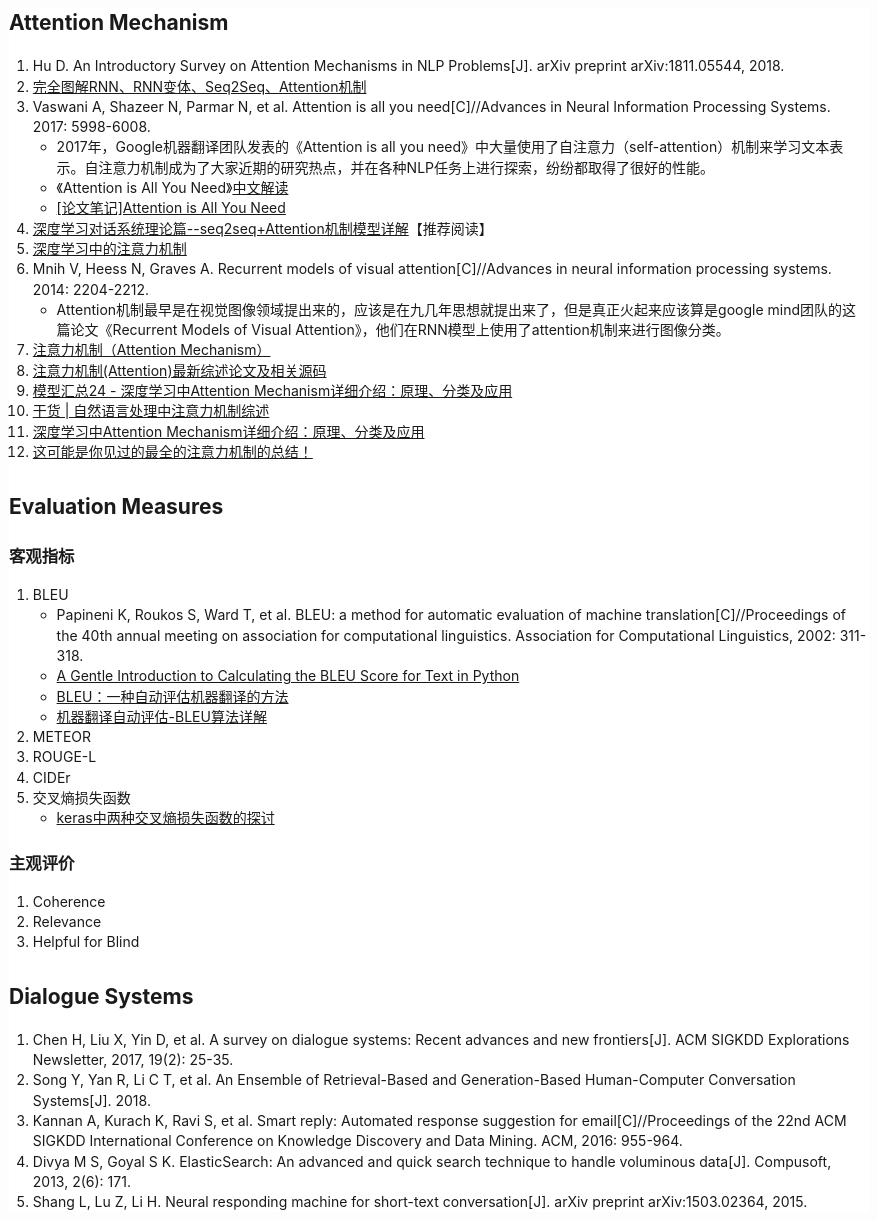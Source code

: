 ## Attention Mechanism
1. Hu D. An Introductory Survey on Attention Mechanisms in NLP Problems[J]. arXiv preprint arXiv:1811.05544, 2018.
2. [完全图解RNN、RNN变体、Seq2Seq、Attention机制](https://zhuanlan.zhihu.com/p/28054589)
3. Vaswani A, Shazeer N, Parmar N, et al. Attention is all you need[C]//Advances in Neural Information Processing Systems. 2017: 5998-6008.
	- 2017年，Google机器翻译团队发表的《Attention is all you need》中大量使用了自注意力（self-attention）机制来学习文本表示。自注意力机制成为了大家近期的研究热点，并在各种NLP任务上进行探索，纷纷都取得了很好的性能。
	- 《Attention is All You Need》[中文解读](https://mp.weixin.qq.com/s/7RgCIFxPGnREiBk8PcxOBg)
	-  [[论文笔记]Attention is All You Need](https://qianqianqiao.github.io/2018/10/23/%E8%AE%BA%E6%96%87%E7%AC%94%E8%AE%B0-Attention-is-All-You-Need/)
4. [深度学习对话系统理论篇--seq2seq+Attention机制模型详解](https://zhuanlan.zhihu.com/p/32092871)【推荐阅读】
5. [深度学习中的注意力机制](https://mp.weixin.qq.com/s?__biz=MzA4Mzc0NjkwNA==&mid=2650783542&idx=1&sn=3846652d54d48e315e31b59507e34e9e&chksm=87fad601b08d5f17f41b27bb21829ed2c2e511cf2049ba6f5c7244c6e4e1bd7144715faa8f67&mpshare=1&scene=1&srcid=1113JZIMxK3XhM9ViyBbYR76#rd)
6. Mnih V, Heess N, Graves A. Recurrent models of visual attention[C]//Advances in neural information processing systems. 2014: 2204-2212.
	-  Attention机制最早是在视觉图像领域提出来的，应该是在九几年思想就提出来了，但是真正火起来应该算是google mind团队的这篇论文《Recurrent Models of Visual Attention》，他们在RNN模型上使用了attention机制来进行图像分类。
7. [注意力机制（Attention Mechanism）](https://blog.csdn.net/yimingsilence/article/details/79208092)
8. [注意力机制(Attention)最新综述论文及相关源码](https://mp.weixin.qq.com/s/azce34Q3N4hnhIlE3NVTVw)
9. [模型汇总24 - 深度学习中Attention Mechanism详细介绍：原理、分类及应用](https://zhuanlan.zhihu.com/p/31547842)
10. [干货 | 自然语言处理中注意力机制综述](https://mp.weixin.qq.com/s/ZBaBtnQR7e39jZsY_JOqfw)
11. [深度学习中Attention Mechanism详细介绍：原理、分类及应用](https://mp.weixin.qq.com/s/ZlLvl6lLoXoPzCN4QabAQQ)
12. [这可能是你见过的最全的注意力机制的总结！](https://mp.weixin.qq.com/s/jyjFKaImX_oe-v519TGl8A)

## Evaluation Measures
### 客观指标
1. BLEU
	- Papineni K, Roukos S, Ward T, et al. BLEU: a method for automatic evaluation of machine translation[C]//Proceedings of the 40th annual meeting on association for computational linguistics. Association for Computational Linguistics, 2002: 311-318.
	- [A Gentle Introduction to Calculating the BLEU Score for Text in Python](https://machinelearningmastery.com/calculate-bleu-score-for-text-python/)
	- [BLEU：一种自动评估机器翻译的方法](https://zhuanlan.zhihu.com/p/39100621)
	- [机器翻译自动评估-BLEU算法详解](https://blog.csdn.net/qq_31584157/article/details/77709454)
1. METEOR
1. ROUGE-L
1. CIDEr
1. 交叉熵损失函数
	- [keras中两种交叉熵损失函数的探讨](https://zhuanlan.zhihu.com/p/48078990)

### 主观评价
1. Coherence
1. Relevance
1. Helpful for Blind

## Dialogue Systems
1. Chen H, Liu X, Yin D, et al. A survey on dialogue systems: Recent advances and new frontiers[J]. ACM SIGKDD Explorations Newsletter, 2017, 19(2): 25-35.
2. Song Y, Yan R, Li C T, et al. An Ensemble of Retrieval-Based and Generation-Based Human-Computer Conversation Systems[J]. 2018.
3. Kannan A, Kurach K, Ravi S, et al. Smart reply: Automated response suggestion for email[C]//Proceedings of the 22nd ACM SIGKDD International Conference on Knowledge Discovery and Data Mining. ACM, 2016: 955-964.
4. Divya M S, Goyal S K. ElasticSearch: An advanced and quick search technique to handle voluminous data[J]. Compusoft, 2013, 2(6): 171.
5. Shang L, Lu Z, Li H. Neural responding machine for short-text conversation[J]. arXiv preprint arXiv:1503.02364, 2015.